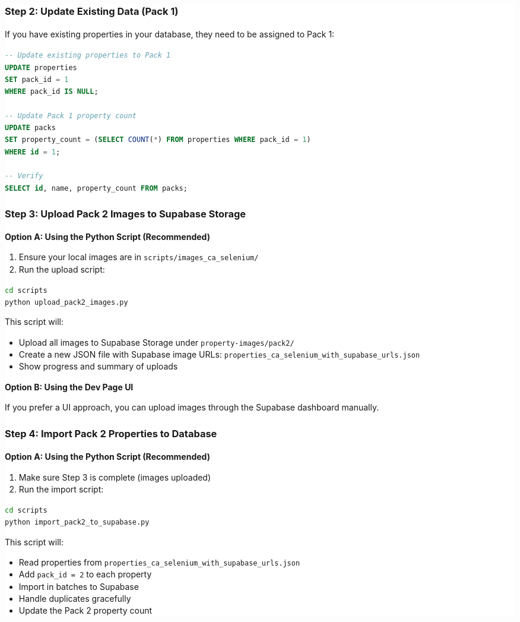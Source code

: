 ### Step 2: Update Existing Data (Pack 1)

If you have existing properties in your database, they need to be assigned to Pack 1:

```sql
-- Update existing properties to Pack 1
UPDATE properties
SET pack_id = 1
WHERE pack_id IS NULL;

-- Update Pack 1 property count
UPDATE packs
SET property_count = (SELECT COUNT(*) FROM properties WHERE pack_id = 1)
WHERE id = 1;

-- Verify
SELECT id, name, property_count FROM packs;
```

### Step 3: Upload Pack 2 Images to Supabase Storage

**Option A: Using the Python Script (Recommended)**

1. Ensure your local images are in `scripts/images_ca_selenium/`
2. Run the upload script:
```bash
cd scripts
python upload_pack2_images.py
```

This script will:
- Upload all images to Supabase Storage under `property-images/pack2/`
- Create a new JSON file with Supabase image URLs: `properties_ca_selenium_with_supabase_urls.json`
- Show progress and summary of uploads

**Option B: Using the Dev Page UI**

If you prefer a UI approach, you can upload images through the Supabase dashboard manually.

### Step 4: Import Pack 2 Properties to Database

**Option A: Using the Python Script (Recommended)**

1. Make sure Step 3 is complete (images uploaded)
2. Run the import script:
```bash
cd scripts
python import_pack2_to_supabase.py
```

This script will:
- Read properties from `properties_ca_selenium_with_supabase_urls.json`
- Add `pack_id = 2` to each property
- Import in batches to Supabase
- Handle duplicates gracefully
- Update the Pack 2 property count
